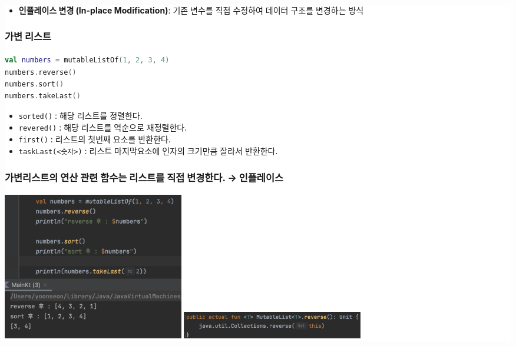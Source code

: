 - **인플레이스 변경 (In-place Modification)**: 기존 변수를 직접 수정하여 데이터 구조를 변경하는 방식

### 가변 리스트

```kotlin
val numbers = mutableListOf(1, 2, 3, 4)
numbers.reverse()
numbers.sort()
numbers.takeLast()
```

- `sorted()` : 해당 리스트를 정렬한다.
- `revered()` : 해당 리스트를 역순으로 재정렬한다.
- `first()` : 리스트의 첫번째 요소를 반환한다.
- `taskLast(<숫자>)` : 리스트 마지막요소에 인자의 크기만큼 잘라서 반환한다.

### 가변리스트의 연산 관련 함수는 리스트를 직접 변경한다. → 인플레이스
<img src="images/list-1.png" style="width: 300px">
<img src="images/list-2.png" style="width: 300px">